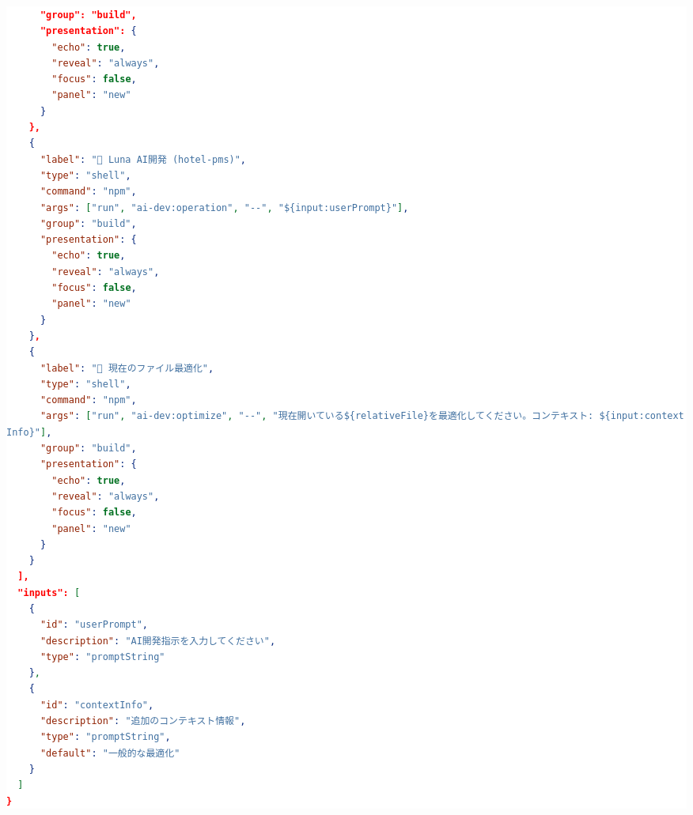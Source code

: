 ```json
      "group": "build",
      "presentation": {
        "echo": true,
        "reveal": "always",
        "focus": false,
        "panel": "new"
      }
    },
    {
      "label": "🌙 Luna AI開発 (hotel-pms)",
      "type": "shell",
      "command": "npm",
      "args": ["run", "ai-dev:operation", "--", "${input:userPrompt}"],
      "group": "build",
      "presentation": {
        "echo": true,
        "reveal": "always",
        "focus": false,
        "panel": "new"
      }
    },
    {
      "label": "🔧 現在のファイル最適化",
      "type": "shell",
      "command": "npm",
      "args": ["run", "ai-dev:optimize", "--", "現在開いている${relativeFile}を最適化してください。コンテキスト: ${input:contextInfo}"],
      "group": "build",
      "presentation": {
        "echo": true,
        "reveal": "always",
        "focus": false,
        "panel": "new"
      }
    }
  ],
  "inputs": [
    {
      "id": "userPrompt",
      "description": "AI開発指示を入力してください",
      "type": "promptString"
    },
    {
      "id": "contextInfo",
      "description": "追加のコンテキスト情報",
      "type": "promptString",
      "default": "一般的な最適化"
    }
  ]
}
```
